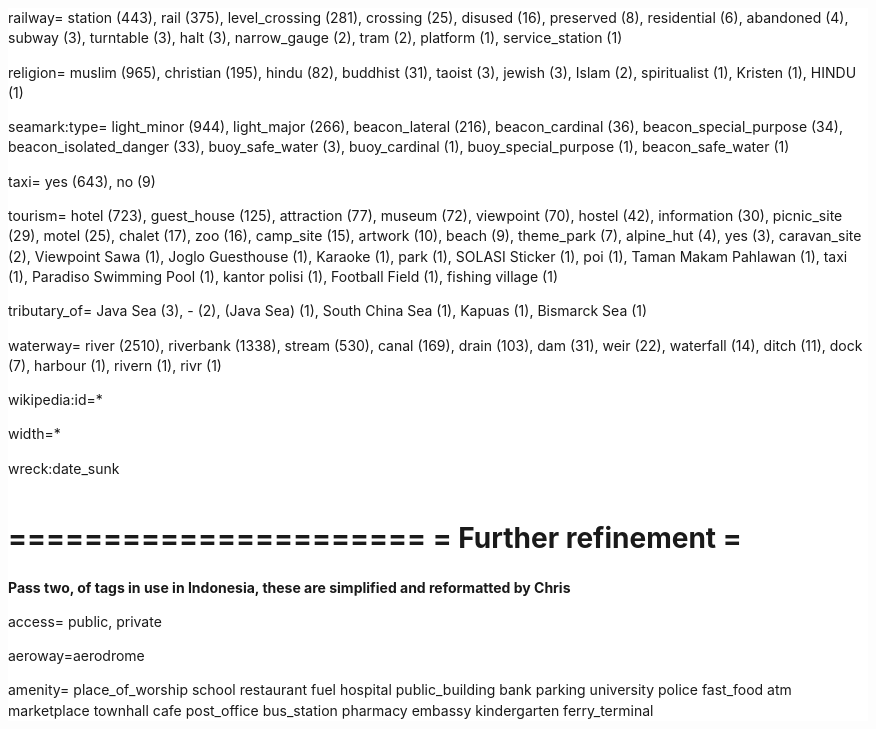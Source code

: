 railway=
   station (443), rail (375), level_crossing (281), crossing (25), disused (16), preserved (8), residential (6), abandoned (4), subway (3), turntable (3), halt (3), narrow_gauge (2), tram (2), platform (1), service_station (1)
   
religion=
   muslim (965), christian (195), hindu (82), buddhist (31), taoist (3), jewish (3), Islam (2), spiritualist (1), Kristen (1), HINDU (1)

seamark:type=
   light_minor (944), light_major (266), beacon_lateral (216), beacon_cardinal (36), beacon_special_purpose (34), beacon_isolated_danger (33), buoy_safe_water (3), buoy_cardinal (1), buoy_special_purpose (1), beacon_safe_water (1)

taxi=
   yes (643), no (9)

tourism=
   hotel (723), guest_house (125), attraction (77), museum (72), viewpoint (70), hostel (42), information (30), picnic_site (29), motel (25), chalet (17), zoo (16), camp_site (15), artwork (10), beach (9), theme_park (7), alpine_hut (4), yes (3), caravan_site (2), Viewpoint Sawa (1), Joglo Guesthouse (1), Karaoke (1), park (1), SOLASI Sticker (1), poi (1), Taman Makam Pahlawan (1), taxi (1), Paradiso Swimming Pool (1), kantor polisi (1), Football Field (1), fishing village (1)
   
tributary_of=
   Java Sea (3), - (2), (Java Sea) (1), South China Sea (1), Kapuas (1), Bismarck Sea (1)

waterway=
   river (2510), riverbank (1338), stream (530), canal (169), drain (103), dam (31), weir (22), waterfall (14), ditch (11), dock (7), harbour (1), rivern (1), rivr (1)
   
wikipedia:id=*

width=*

wreck:date_sunk



 ======================
 = Further refinement =
 ======================

**Pass two, of tags in use in Indonesia, these are simplified and reformatted by Chris**

access= public, private

aeroway=aerodrome

amenity=
   place_of_worship 
   school 
   restaurant
   fuel 
   hospital 
   public_building 
   bank 
   parking
   university
   police
   fast_food
   atm
   marketplace
   townhall
   cafe
   post_office
   bus_station
   pharmacy
   embassy
   kindergarten
   ferry_terminal